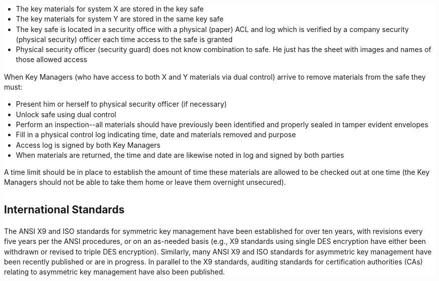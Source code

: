 * The key materials for system X are stored in the key safe 
* The key materials for system Y are stored in the same key safe 
* The key safe is located in a security office with a physical (paper) ACL and log which is verified by a company security (physical security) officer each time access to the safe is granted 
* Physical security officer (security guard) does not know combination to safe. He just has the sheet with images and names of those allowed access 

When Key Managers (who have access to both X and Y materials via dual control) arrive to remove materials from the safe they must:

* Present him or herself to physical security officer (if necessary)
* Unlock safe using dual control 
* Perform an inspection--all materials should have previously been identified and properly sealed in tamper evident envelopes
* Fill in a physical control log indicating time, date and materials removed and purpose 
* Access log is signed by both Key Managers
* When materials are returned, the time and date are likewise noted in log and signed by both parties 

A time limit should be in place to establish the amount of time these materials are allowed to be checked out at one time (the Key Managers should not be able to take them home or leave them overnight unsecured).

## International Standards
The ANSI X9 and ISO standards for symmetric key management have been established for over ten years, with revisions every five years per the ANSI procedures, or on an as-needed basis (e.g., X9 standards using single DES encryption have either been withdrawn or revised to triple DES encryption). Similarly, many ANSI X9 and ISO standards for asymmetric key management have been recently published or are in progress. In parallel to the X9 standards, auditing standards for certification authorities (CAs) relating to asymmetric key management have also been published.
